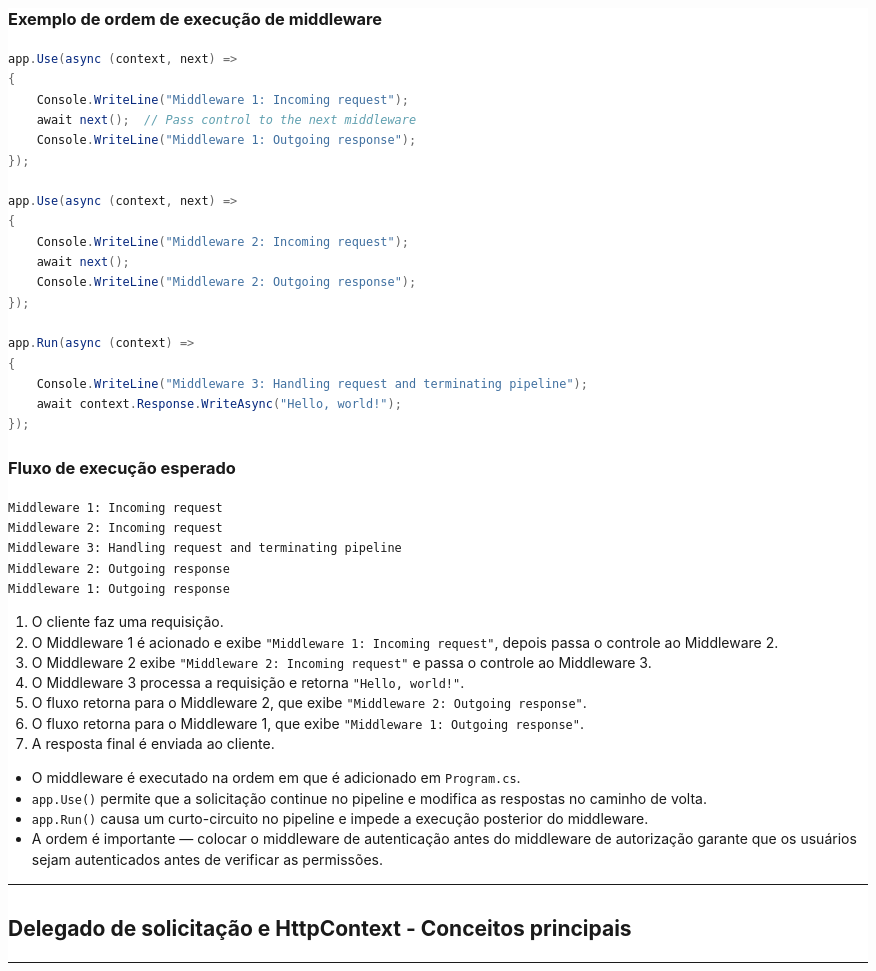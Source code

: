 ### **Exemplo de ordem de execução de middleware**

```c#
app.Use(async (context, next) =>
{
    Console.WriteLine("Middleware 1: Incoming request");
    await next();  // Pass control to the next middleware
    Console.WriteLine("Middleware 1: Outgoing response");
});

app.Use(async (context, next) =>
{
    Console.WriteLine("Middleware 2: Incoming request");
    await next();
    Console.WriteLine("Middleware 2: Outgoing response");
});

app.Run(async (context) =>
{
    Console.WriteLine("Middleware 3: Handling request and terminating pipeline");
    await context.Response.WriteAsync("Hello, world!");
});
```

### **Fluxo de execução esperado**

```bash
Middleware 1: Incoming request
Middleware 2: Incoming request
Middleware 3: Handling request and terminating pipeline
Middleware 2: Outgoing response
Middleware 1: Outgoing response
```

1. O cliente faz uma requisição.
2. O Middleware 1 é acionado e exibe `"Middleware 1: Incoming request"`, depois passa o controle ao Middleware 2.
3. O Middleware 2 exibe `"Middleware 2: Incoming request"` e passa o controle ao Middleware 3.
4. O Middleware 3 processa a requisição e retorna `"Hello, world!"`.
5. O fluxo retorna para o Middleware 2, que exibe `"Middleware 2: Outgoing response"`.
6. O fluxo retorna para o Middleware 1, que exibe `"Middleware 1: Outgoing response"`.
7. A resposta final é enviada ao cliente.

* O middleware é executado na ordem em que é adicionado em `Program.cs`.
* `app.Use()` permite que a solicitação continue no pipeline e modifica as respostas no caminho de volta.
* `app.Run()` causa um curto-circuito no pipeline e impede a execução posterior do middleware.
* A ordem é importante — colocar o middleware de autenticação antes do middleware de autorização garante que os usuários sejam autenticados antes de verificar as permissões.

* * *

## Delegado de solicitação e HttpContext - Conceitos principais
----------------------------------------------
